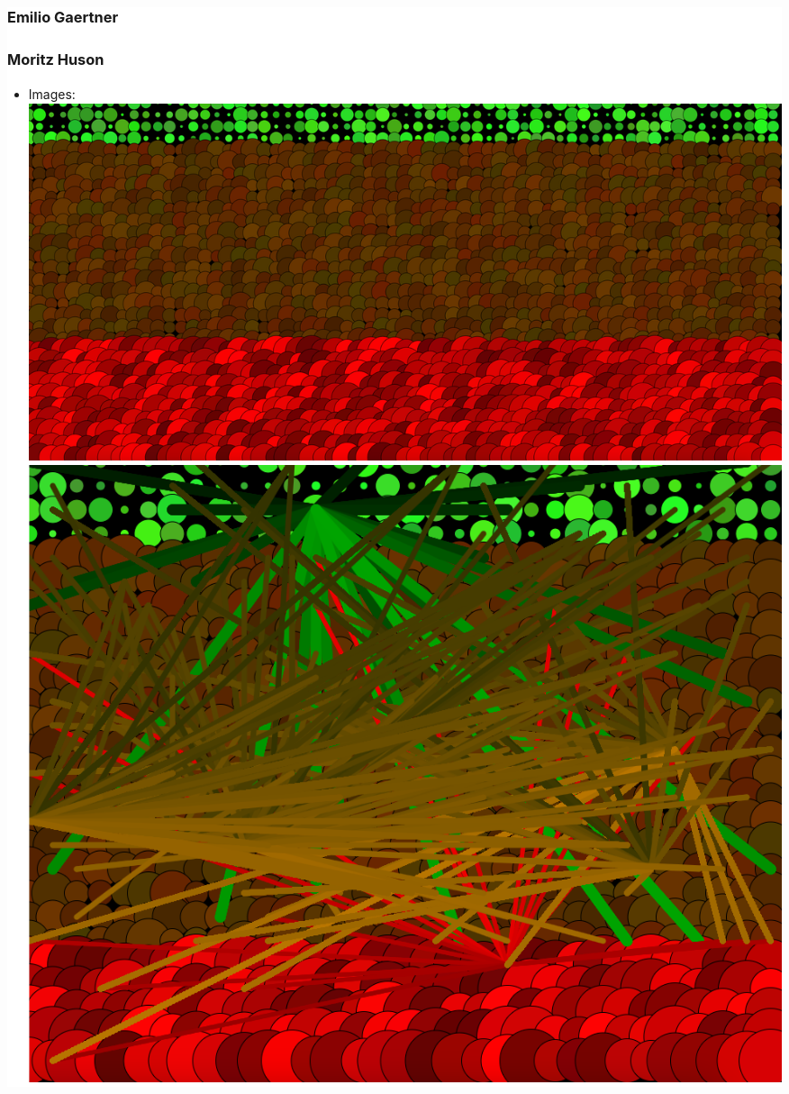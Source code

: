 

### Emilio Gaertner

### Moritz Huson

* Images: ![Image 1, before interaction](../../04_submissions/huson/02/cc1_ws2324_02_04_huson_01.png) ![Image 2, interaction](../../04_submissions/huson/02/cc1_ws2324_02_04_huson_02.png)
